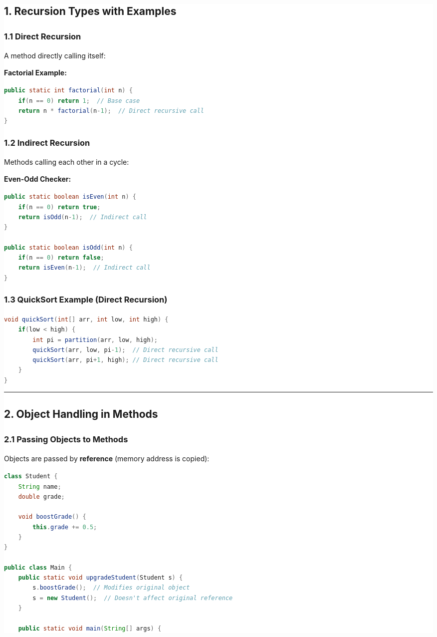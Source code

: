## 1. Recursion Types with Examples

### 1.1 Direct Recursion
A method directly calling itself:

**Factorial Example:**
```java
public static int factorial(int n) {
    if(n == 0) return 1;  // Base case
    return n * factorial(n-1);  // Direct recursive call
}
```

### 1.2 Indirect Recursion
Methods calling each other in a cycle:

**Even-Odd Checker:**
```java
public static boolean isEven(int n) {
    if(n == 0) return true;
    return isOdd(n-1);  // Indirect call
}

public static boolean isOdd(int n) {
    if(n == 0) return false;
    return isEven(n-1);  // Indirect call
}
```

### 1.3 QuickSort Example (Direct Recursion)
```java
void quickSort(int[] arr, int low, int high) {
    if(low < high) {
        int pi = partition(arr, low, high);
        quickSort(arr, low, pi-1);  // Direct recursive call
        quickSort(arr, pi+1, high); // Direct recursive call
    }
}
```

---

## 2. Object Handling in Methods

### 2.1 Passing Objects to Methods
Objects are passed by **reference** (memory address is copied):

```java
class Student {
    String name;
    double grade;
    
    void boostGrade() {
        this.grade += 0.5;
    }
}

public class Main {
    public static void upgradeStudent(Student s) {
        s.boostGrade();  // Modifies original object
        s = new Student();  // Doesn't affect original reference
    }
    
    public static void main(String[] args) {
```